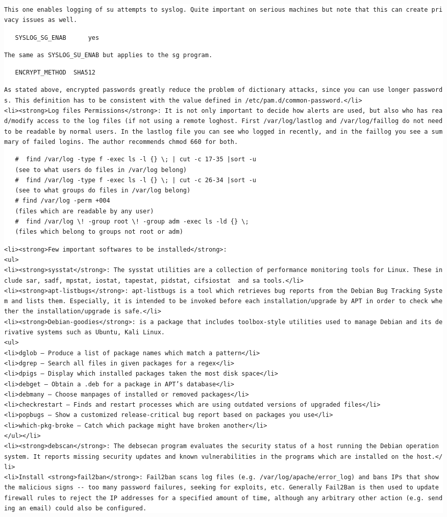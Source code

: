 ```
This one enables logging of su attempts to syslog. Quite important on serious machines but note that this can create privacy issues as well.
```
       SYSLOG_SG_ENAB      yes
```
The same as SYSLOG_SU_ENAB but applies to the sg program.
```
       ENCRYPT_METHOD  SHA512
```
As stated above, encrypted passwords greatly reduce the problem of dictionary attacks, since you can use longer passwords. This definition has to be consistent with the value defined in /etc/pam.d/common-password.</li>
<li><strong>Log files Permissions</strong>: It is not only important to decide how alerts are used, but also who has read/modify access to the log files (if not using a remote loghost. First /var/log/lastlog and /var/log/faillog do not need to be readable by normal users. In the lastlog file you can see who logged in recently, and in the faillog you see a summary of failed logins. The author recommends chmod 660 for both.
```
       #  find /var/log -type f -exec ls -l {} \; | cut -c 17-35 |sort -u
       (see to what users do files in /var/log belong)
       #  find /var/log -type f -exec ls -l {} \; | cut -c 26-34 |sort -u
       (see to what groups do files in /var/log belong)
       # find /var/log -perm +004
       (files which are readable by any user)
       #  find /var/log \! -group root \! -group adm -exec ls -ld {} \;
       (files which belong to groups not root or adm)
```</li>
<li><strong>Few important softwares to be installed</strong>:
<ul>
<li><strong>sysstat</strong>: The sysstat utilities are a collection of performance monitoring tools for Linux. These include sar, sadf, mpstat, iostat, tapestat, pidstat, cifsiostat  and sa tools.</li>
<li><strong>apt-listbugs</strong>: apt-listbugs is a tool which retrieves bug reports from the Debian Bug Tracking System and lists them. Especially, it is intended to be invoked before each installation/upgrade by APT in order to check whether the installation/upgrade is safe.</li>
<li><strong>Debian-goodies</strong>: is a package that includes toolbox-style utilities used to manage Debian and its derivative systems such as Ubuntu, Kali Linux.
<ul>
<li>dglob – Produce a list of package names which match a pattern</li>
<li>dgrep – Search all files in given packages for a regex</li>
<li>dpigs – Display which installed packages taken the most disk space</li>
<li>debget – Obtain a .deb for a package in APT’s database</li>
<li>debmany – Choose manpages of installed or removed packages</li>
<li>checkrestart – Finds and restart processes which are using outdated versions of upgraded files</li>
<li>popbugs – Show a customized release-critical bug report based on packages you use</li>
<li>which-pkg-broke – Catch which package might have broken another</li>
</ul></li>
<li><strong>debscan</strong>: The debsecan program evaluates the security status of a host running the Debian operation system. It reports missing security updates and known vulnerabilities in the programs which are installed on the host.</li>
<li>Install <strong>fail2ban</strong>: Fail2ban scans log files (e.g. /var/log/apache/error_log) and bans IPs that show the malicious signs -- too many password failures, seeking for exploits, etc. Generally Fail2Ban is then used to update firewall rules to reject the IP addresses for a specified amount of time, although any arbitrary other action (e.g. sending an email) could also be configured.
```
